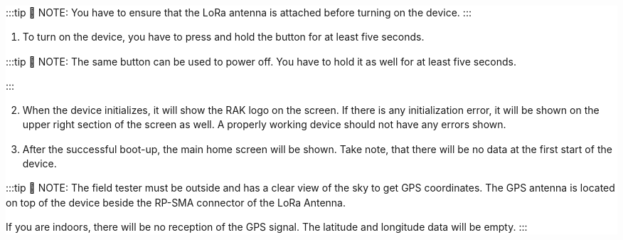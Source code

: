<rk-img
  src="/assets/images/wisnode/rak10701/quickstart/physical-interface.png"
  width="55%"
  caption="Parts of RAK10701-P"
/>

:::tip 📝 NOTE:
You have to ensure that the LoRa antenna is attached before turning on the device.
:::

1. To turn on the device, you have to press and hold the button for at least five seconds.

<rk-img
  src="/assets/images/wisnode/rak10701/quickstart/button.png"
  width="35%"
  caption="RAK10701-P button to turn on"
/>

:::tip 📝 NOTE:
The same button can be used to power off. You have to hold it as well for at least five seconds.

<rk-img
  src="/assets/images/wisnode/rak10701/quickstart/power_off.png"
  width="35%"
  caption="RAK10701-P power off"
/>

:::

2. When the device initializes, it will show the RAK logo on the screen. If there is any initialization error, it will be shown on the upper right section of the screen as well. A properly working device should not have any errors shown.

<rk-img
  src="/assets/images/wisnode/rak10701/quickstart/rak10701_boot.png"
  width="35%"
  caption="RAK10701-P power up successful"
/>

<rk-img
  src="/assets/images/wisnode/rak10701/quickstart/boot_unterface_error.png"
  width="35%"
  caption="GPS error on boot up sequence"
/>

3. After the successful boot-up, the main home screen will be shown. Take note, that there will be no data at the first start of the device.

:::tip 📝 NOTE:
The field tester must be outside and has a clear view of the sky to get GPS coordinates. The GPS antenna is located on top of the device beside the RP-SMA connector of the LoRa Antenna.

If you are indoors, there will be no reception of the GPS signal. The latitude and longitude data will be empty.
:::

<rk-img
  src="/assets/images/wisnode/rak10701/quickstart/home_hotspot_empty.png"
  width="35%"
  caption="RAK10701-P Main Page waiting for valid data"
/>
